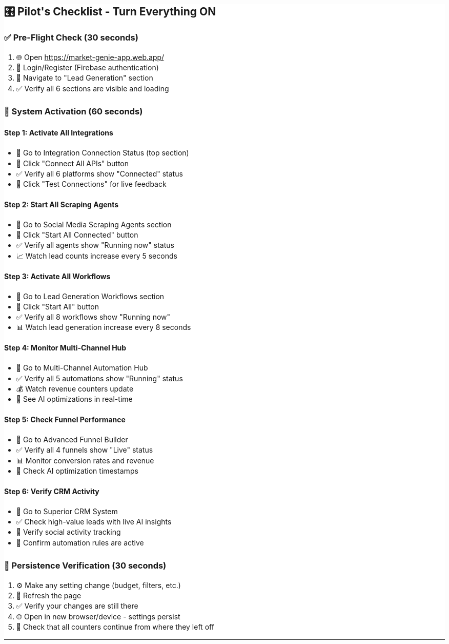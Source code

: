 
## 🎛️ Pilot's Checklist - Turn Everything ON

### **✅ Pre-Flight Check (30 seconds)**
1. 🌐 Open https://market-genie-app.web.app/
2. 📧 Login/Register (Firebase authentication)
3. 🎯 Navigate to "Lead Generation" section
4. ✅ Verify all 6 sections are visible and loading

### **🚀 System Activation (60 seconds)**

#### **Step 1: Activate All Integrations**
- 📍 Go to Integration Connection Status (top section)
- 🚀 Click "Connect All APIs" button
- ✅ Verify all 6 platforms show "Connected" status
- 🔧 Click "Test Connections" for live feedback

#### **Step 2: Start All Scraping Agents**
- 📍 Go to Social Media Scraping Agents section
- 🚀 Click "Start All Connected" button
- ✅ Verify all agents show "Running now" status
- 📈 Watch lead counts increase every 5 seconds

#### **Step 3: Activate All Workflows**
- 📍 Go to Lead Generation Workflows section
- 🚀 Click "Start All" button
- ✅ Verify all 8 workflows show "Running now"
- 📊 Watch lead generation increase every 8 seconds

#### **Step 4: Monitor Multi-Channel Hub**
- 📍 Go to Multi-Channel Automation Hub
- ✅ Verify all 5 automations show "Running" status
- 💰 Watch revenue counters update
- 🤖 See AI optimizations in real-time

#### **Step 5: Check Funnel Performance**
- 📍 Go to Advanced Funnel Builder
- ✅ Verify all 4 funnels show "Live" status
- 📊 Monitor conversion rates and revenue
- 🤖 Check AI optimization timestamps

#### **Step 6: Verify CRM Activity**
- 📍 Go to Superior CRM System
- ✅ Check high-value leads with live AI insights
- 📱 Verify social activity tracking
- 🔄 Confirm automation rules are active

### **💾 Persistence Verification (30 seconds)**
1. ⚙️ Make any setting change (budget, filters, etc.)
2. 🔄 Refresh the page
3. ✅ Verify your changes are still there
4. 🌐 Open in new browser/device - settings persist
5. 📱 Check that all counters continue from where they left off

---